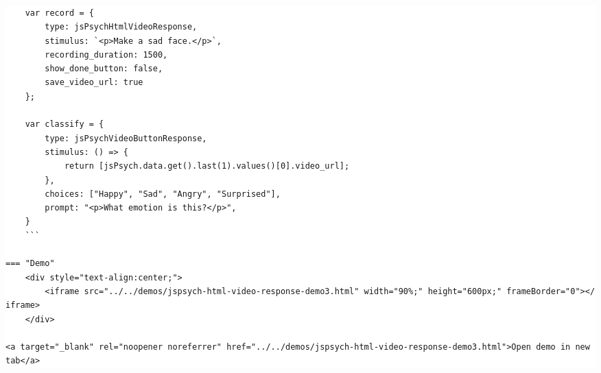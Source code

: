         var record = {
            type: jsPsychHtmlVideoResponse,
            stimulus: `<p>Make a sad face.</p>`,
            recording_duration: 1500,
            show_done_button: false,
            save_video_url: true
        };

        var classify = {
            type: jsPsychVideoButtonResponse,
            stimulus: () => {
                return [jsPsych.data.get().last(1).values()[0].video_url];
            },
            choices: ["Happy", "Sad", "Angry", "Surprised"],
            prompt: "<p>What emotion is this?</p>",
        }
        ```

    === "Demo"
        <div style="text-align:center;">
            <iframe src="../../demos/jspsych-html-video-response-demo3.html" width="90%;" height="600px;" frameBorder="0"></iframe>
        </div>

    <a target="_blank" rel="noopener noreferrer" href="../../demos/jspsych-html-video-response-demo3.html">Open demo in new tab</a>



